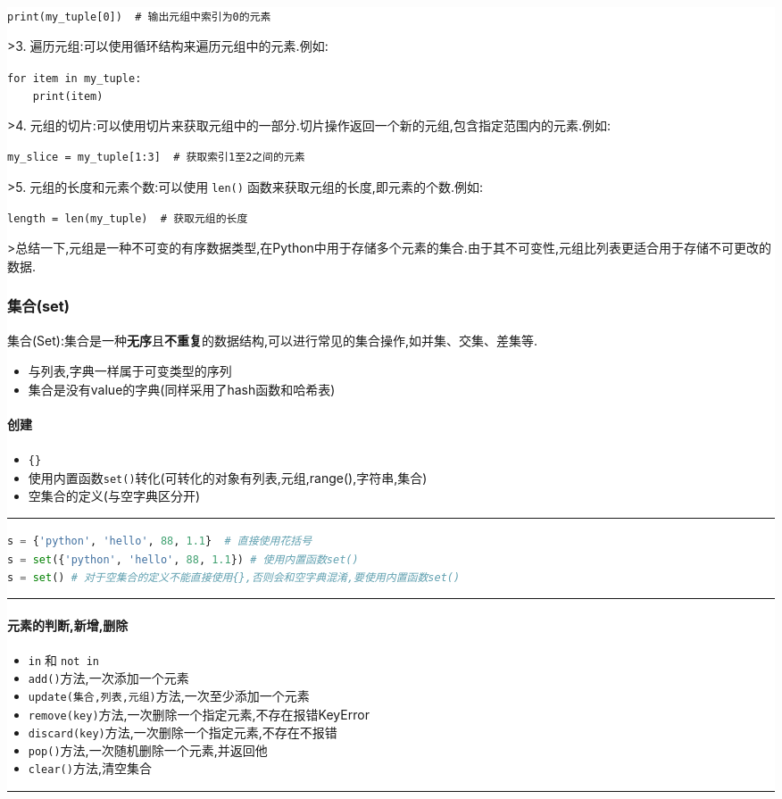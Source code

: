 ```
print(my_tuple[0])  # 输出元组中索引为0的元素
```

&gt;3. 遍历元组:可以使用循环结构来遍历元组中的元素.例如:

```
for item in my_tuple:
    print(item)
```

&gt;4. 元组的切片:可以使用切片来获取元组中的一部分.切片操作返回一个新的元组,包含指定范围内的元素.例如:

```
my_slice = my_tuple[1:3]  # 获取索引1至2之间的元素
```

&gt;5. 元组的长度和元素个数:可以使用 `len()` 函数来获取元组的长度,即元素的个数.例如:

```
length = len(my_tuple)  # 获取元组的长度
```

&gt;总结一下,元组是一种不可变的有序数据类型,在Python中用于存储多个元素的集合.由于其不可变性,元组比列表更适合用于存储不可更改的数据.

### 集合(set)

集合(Set):集合是一种**无序**且**不重复**的数据结构,可以进行常见的集合操作,如并集、交集、差集等.

- 与列表,字典一样属于可变类型的序列
- 集合是没有value的字典(同样采用了hash函数和哈希表)  

#### 创建

- `{}`
- 使用内置函数`set()`转化(可转化的对象有列表,元组,range(),字符串,集合)
- 空集合的定义(与空字典区分开)

***

```python
s = {'python', 'hello', 88, 1.1}  # 直接使用花括号
s = set({'python', 'hello', 88, 1.1}) # 使用内置函数set()
s = set() # 对于空集合的定义不能直接使用{},否则会和空字典混淆,要使用内置函数set()
```

***

#### 元素的判断,新增,删除

- `in` 和 `not in`
- `add()`方法,一次添加一个元素
- `update(集合,列表,元组)`方法,一次至少添加一个元素
- `remove(key)`方法,一次删除一个指定元素,不存在报错KeyError
- `discard(key)`方法,一次删除一个指定元素,不存在不报错
- `pop()`方法,一次随机删除一个元素,并返回他
- `clear()`方法,清空集合

***
